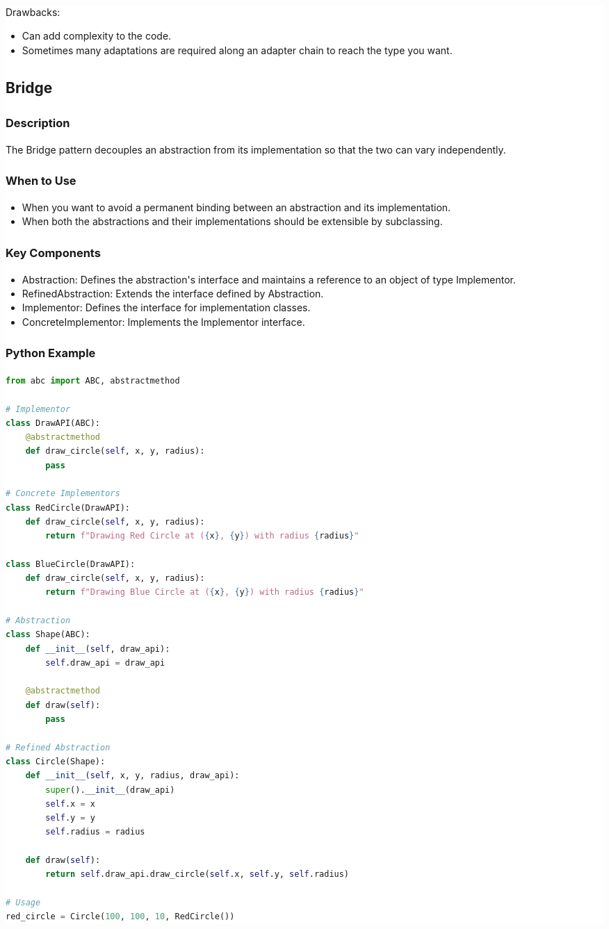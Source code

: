 Drawbacks:
- Can add complexity to the code.
- Sometimes many adaptations are required along an adapter chain to reach the type you want.

## Bridge

### Description
The Bridge pattern decouples an abstraction from its implementation so that the two can vary independently.

### When to Use
- When you want to avoid a permanent binding between an abstraction and its implementation.
- When both the abstractions and their implementations should be extensible by subclassing.

### Key Components
- Abstraction: Defines the abstraction's interface and maintains a reference to an object of type Implementor.
- RefinedAbstraction: Extends the interface defined by Abstraction.
- Implementor: Defines the interface for implementation classes.
- ConcreteImplementor: Implements the Implementor interface.

### Python Example

```python
from abc import ABC, abstractmethod

# Implementor
class DrawAPI(ABC):
    @abstractmethod
    def draw_circle(self, x, y, radius):
        pass

# Concrete Implementors
class RedCircle(DrawAPI):
    def draw_circle(self, x, y, radius):
        return f"Drawing Red Circle at ({x}, {y}) with radius {radius}"

class BlueCircle(DrawAPI):
    def draw_circle(self, x, y, radius):
        return f"Drawing Blue Circle at ({x}, {y}) with radius {radius}"

# Abstraction
class Shape(ABC):
    def __init__(self, draw_api):
        self.draw_api = draw_api

    @abstractmethod
    def draw(self):
        pass

# Refined Abstraction
class Circle(Shape):
    def __init__(self, x, y, radius, draw_api):
        super().__init__(draw_api)
        self.x = x
        self.y = y
        self.radius = radius

    def draw(self):
        return self.draw_api.draw_circle(self.x, self.y, self.radius)

# Usage
red_circle = Circle(100, 100, 10, RedCircle())
```
